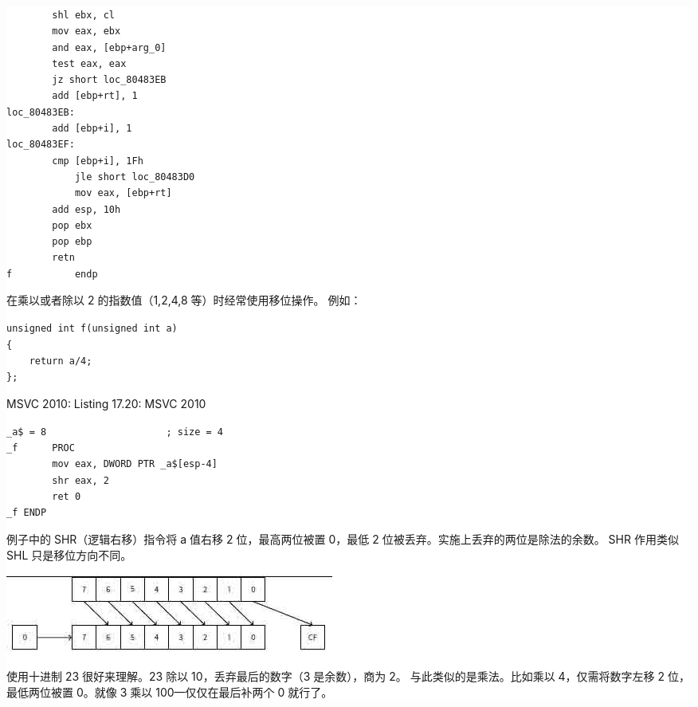```
        shl ebx, cl
        mov eax, ebx
        and eax, [ebp+arg_0]
        test eax, eax
        jz short loc_80483EB
        add [ebp+rt], 1
loc_80483EB:
        add [ebp+i], 1
loc_80483EF:
        cmp [ebp+i], 1Fh
            jle short loc_80483D0
            mov eax, [ebp+rt]
        add esp, 10h
        pop ebx
        pop ebp
        retn
f           endp

```

在乘以或者除以 2 的指数值（1,2,4,8 等）时经常使用移位操作。 例如：

```
unsigned int f(unsigned int a)
{
    return a/4;
};

```

MSVC 2010: Listing 17.20: MSVC 2010

```
_a$ = 8                     ; size = 4
_f      PROC
        mov eax, DWORD PTR _a$[esp-4]
        shr eax, 2
        ret 0
_f ENDP

```

例子中的 SHR（逻辑右移）指令将 a 值右移 2 位，最高两位被置 0，最低 2 位被丢弃。实施上丢弃的两位是除法的余数。 SHR 作用类似 SHL 只是移位方向不同。

![enter image description here](img/img3_u78_jpg.jpg)

使用十进制 23 很好来理解。23 除以 10，丢弃最后的数字（3 是余数），商为 2。 与此类似的是乘法。比如乘以 4，仅需将数字左移 2 位，最低两位被置 0。就像 3 乘以 100—仅仅在最后补两个 0 就行了。
